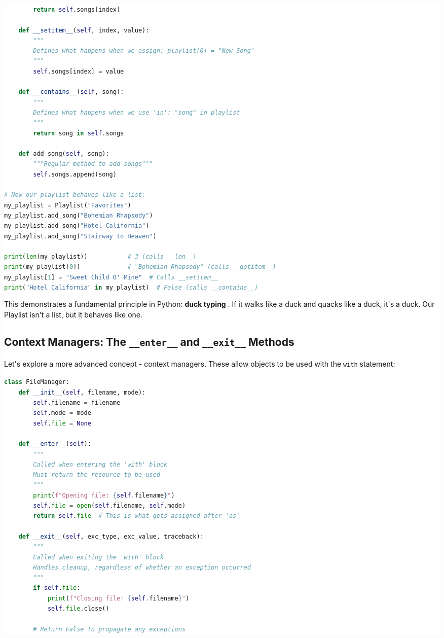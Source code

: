 ```python
        return self.songs[index]
  
    def __setitem__(self, index, value):
        """
        Defines what happens when we assign: playlist[0] = "New Song"
        """
        self.songs[index] = value
  
    def __contains__(self, song):
        """
        Defines what happens when we use 'in': "song" in playlist
        """
        return song in self.songs
  
    def add_song(self, song):
        """Regular method to add songs"""
        self.songs.append(song)

# Now our playlist behaves like a list:
my_playlist = Playlist("Favorites")
my_playlist.add_song("Bohemian Rhapsody")
my_playlist.add_song("Hotel California")
my_playlist.add_song("Stairway to Heaven")

print(len(my_playlist))           # 3 (calls __len__)
print(my_playlist[0])             # "Bohemian Rhapsody" (calls __getitem__)
my_playlist[1] = "Sweet Child O' Mine"  # Calls __setitem__
print("Hotel California" in my_playlist)  # False (calls __contains__)
```

This demonstrates a fundamental principle in Python:  **duck typing** . If it walks like a duck and quacks like a duck, it's a duck. Our Playlist isn't a list, but it behaves like one.

## Context Managers: The `__enter__` and `__exit__` Methods

Let's explore a more advanced concept - context managers. These allow objects to be used with the `with` statement:

```python
class FileManager:
    def __init__(self, filename, mode):
        self.filename = filename
        self.mode = mode
        self.file = None
  
    def __enter__(self):
        """
        Called when entering the 'with' block
        Must return the resource to be used
        """
        print(f"Opening file: {self.filename}")
        self.file = open(self.filename, self.mode)
        return self.file  # This is what gets assigned after 'as'
  
    def __exit__(self, exc_type, exc_value, traceback):
        """
        Called when exiting the 'with' block
        Handles cleanup, regardless of whether an exception occurred
        """
        if self.file:
            print(f"Closing file: {self.filename}")
            self.file.close()
      
        # Return False to propagate any exceptions
```